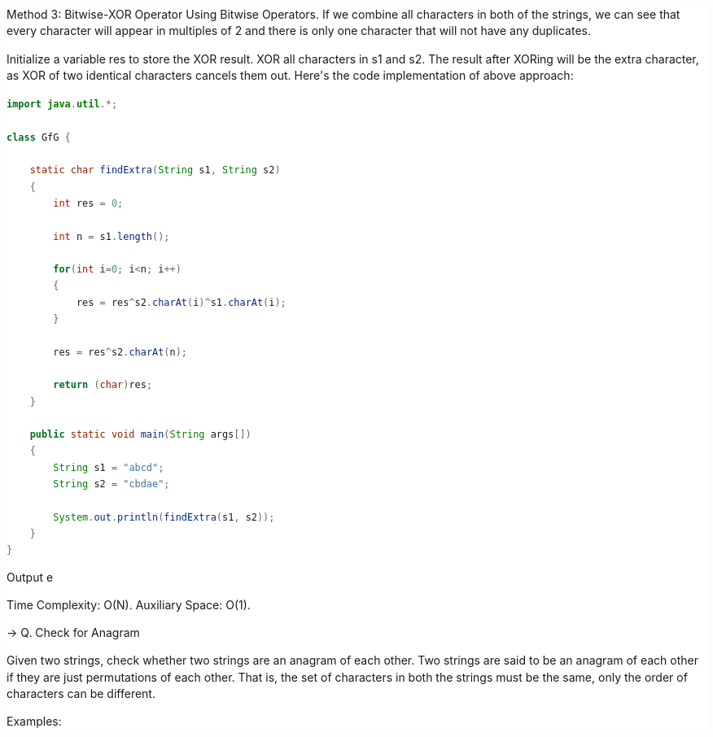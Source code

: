 Method 3: Bitwise-XOR Operator
Using Bitwise Operators. If we combine all characters in both of the strings, we can see that every character will appear in multiples of 2 and there is only one character that will not have any duplicates.

Initialize a variable res to store the XOR result.
XOR all characters in s1 and s2.
The result after XORing will be the extra character, as XOR of two identical characters cancels them out.
Here's the code implementation of above approach:
 
```java
import java.util.*;

class GfG {
    
    static char findExtra(String s1, String s2)
    {
        int res = 0;
        
        int n = s1.length();
        
        for(int i=0; i<n; i++)
        {
            res = res^s2.charAt(i)^s1.charAt(i);
        }
        
        res = res^s2.charAt(n);
        
        return (char)res;
    }
    
    public static void main(String args[])
    {
        String s1 = "abcd";
        String s2 = "cbdae";
        
        System.out.println(findExtra(s1, s2));
    }
}
```
Output
e

Time Complexity: O(N).
Auxiliary Space: O(1).


-> Q. Check for Anagram

Given two strings, check whether two strings are an anagram of each other. Two strings are said to be an anagram of each other if they are just permutations of each other. That is, the set of characters in both the strings must be the same, only the order of characters can be different.

Examples:

